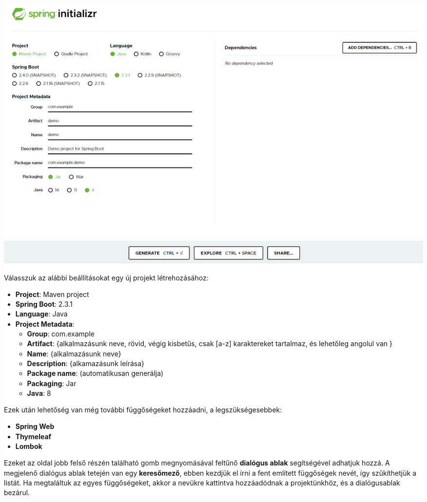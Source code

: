 ![Spring Initializr](spring.png)

Válasszuk az alábbi beállításokat egy új projekt létrehozásához:

- **Project**: Maven project
- **Spring Boot**: 2.3.1
- **Language**: Java
- **Project Metadata**:
  - **Group**: com.example
  - **Artifact**: {alkalmazásunk neve, rövid, végig kisbetűs, csak [a-z] karaktereket tartalmaz, és lehetőleg angolul van }
  - **Name**: {alkalmazásunk neve}
  - **Description**: {alkamazásunk leírása}
  - **Package name**: (automatikusan generálja)
  - **Packaging**: Jar
  - **Java**: 8

Ezek után lehetőség van még további függőségeket hozzáadni, a legszükségesebbek:

- **Spring Web**
- **Thymeleaf**
- **Lombok**

Ezeket az oldal jobb felső részén található gomb megnyomásával feltűnő **dialógus ablak** segítségével adhatjuk hozzá. A megjelenő dialógus ablak tetején van egy **keresőmező**, ebben kezdjük el írni a fent említett függőségek nevét, így szűkíthetjük a listát. Ha megtaláltuk az egyes függőségeket, akkor a nevükre kattintva hozzáadódnak a projektünkhöz, és a dialógusablak bezárul.
